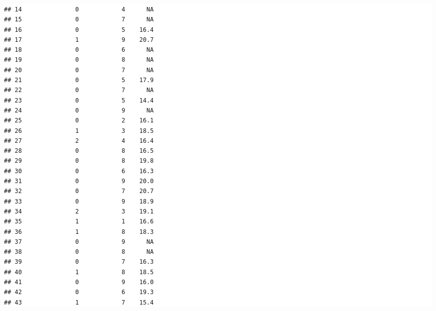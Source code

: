     ## 14               0            4      NA
    ## 15               0            7      NA
    ## 16               0            5    16.4
    ## 17               1            9    20.7
    ## 18               0            6      NA
    ## 19               0            8      NA
    ## 20               0            7      NA
    ## 21               0            5    17.9
    ## 22               0            7      NA
    ## 23               0            5    14.4
    ## 24               0            9      NA
    ## 25               0            2    16.1
    ## 26               1            3    18.5
    ## 27               2            4    16.4
    ## 28               0            8    16.5
    ## 29               0            8    19.8
    ## 30               0            6    16.3
    ## 31               0            9    20.0
    ## 32               0            7    20.7
    ## 33               0            9    18.9
    ## 34               2            3    19.1
    ## 35               1            1    16.6
    ## 36               1            8    18.3
    ## 37               0            9      NA
    ## 38               0            8      NA
    ## 39               0            7    16.3
    ## 40               1            8    18.5
    ## 41               0            9    16.0
    ## 42               0            6    19.3
    ## 43               1            7    15.4